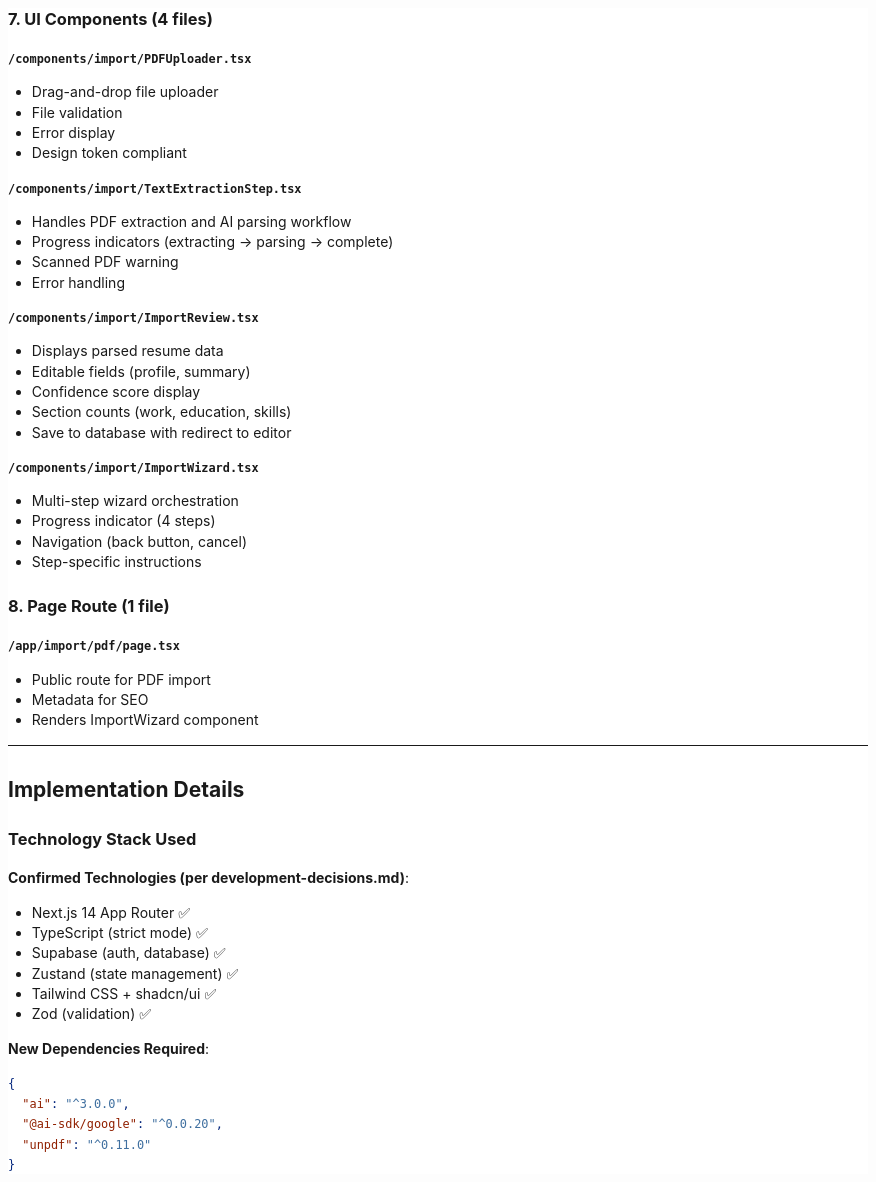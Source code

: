 ### 7. UI Components (4 files)

**`/components/import/PDFUploader.tsx`**
- Drag-and-drop file uploader
- File validation
- Error display
- Design token compliant

**`/components/import/TextExtractionStep.tsx`**
- Handles PDF extraction and AI parsing workflow
- Progress indicators (extracting → parsing → complete)
- Scanned PDF warning
- Error handling

**`/components/import/ImportReview.tsx`**
- Displays parsed resume data
- Editable fields (profile, summary)
- Confidence score display
- Section counts (work, education, skills)
- Save to database with redirect to editor

**`/components/import/ImportWizard.tsx`**
- Multi-step wizard orchestration
- Progress indicator (4 steps)
- Navigation (back button, cancel)
- Step-specific instructions

### 8. Page Route (1 file)

**`/app/import/pdf/page.tsx`**
- Public route for PDF import
- Metadata for SEO
- Renders ImportWizard component

---

## Implementation Details

### Technology Stack Used

**Confirmed Technologies (per development-decisions.md)**:
- Next.js 14 App Router ✅
- TypeScript (strict mode) ✅
- Supabase (auth, database) ✅
- Zustand (state management) ✅
- Tailwind CSS + shadcn/ui ✅
- Zod (validation) ✅

**New Dependencies Required**:
```json
{
  "ai": "^3.0.0",
  "@ai-sdk/google": "^0.0.20",
  "unpdf": "^0.11.0"
}
```
